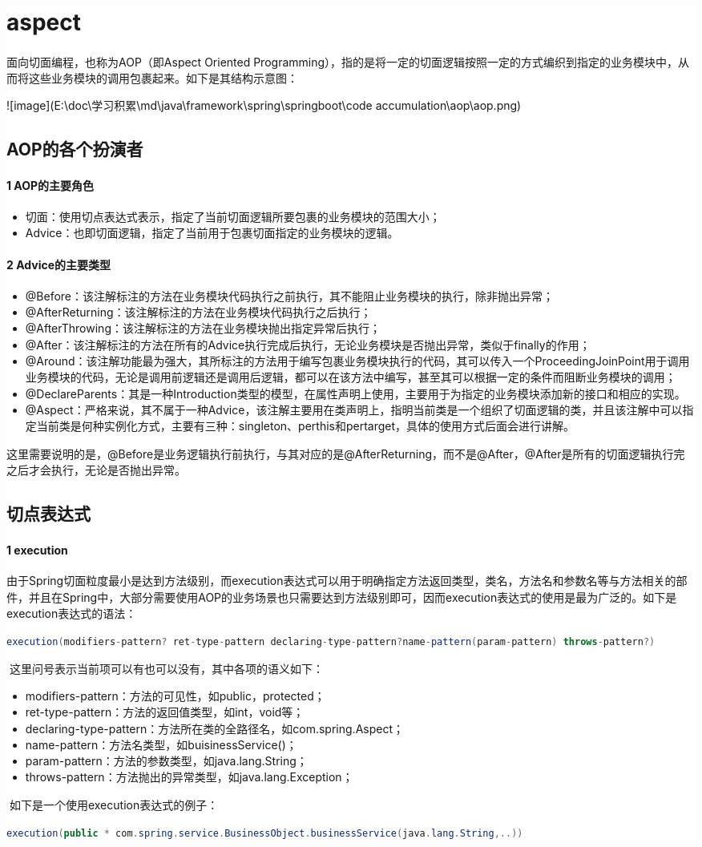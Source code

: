 # aspect

 面向切面编程，也称为AOP（即Aspect Oriented Programming），指的是将一定的切面逻辑按照一定的方式编织到指定的业务模块中，从而将这些业务模块的调用包裹起来。如下是其结构示意图：

![image](E:\doc\学习积累\md\java\framework\spring\springboot\code accumulation\aop\aop.png)

## AOP的各个扮演者

#### 1  AOP的主要角色

- 切面：使用切点表达式表示，指定了当前切面逻辑所要包裹的业务模块的范围大小；
- Advice：也即切面逻辑，指定了当前用于包裹切面指定的业务模块的逻辑。

#### 2 Advice的主要类型

- @Before：该注解标注的方法在业务模块代码执行之前执行，其不能阻止业务模块的执行，除非抛出异常；
- @AfterReturning：该注解标注的方法在业务模块代码执行之后执行；
- @AfterThrowing：该注解标注的方法在业务模块抛出指定异常后执行；
- @After：该注解标注的方法在所有的Advice执行完成后执行，无论业务模块是否抛出异常，类似于finally的作用；
- @Around：该注解功能最为强大，其所标注的方法用于编写包裹业务模块执行的代码，其可以传入一个ProceedingJoinPoint用于调用业务模块的代码，无论是调用前逻辑还是调用后逻辑，都可以在该方法中编写，甚至其可以根据一定的条件而阻断业务模块的调用；
- @DeclareParents：其是一种Introduction类型的模型，在属性声明上使用，主要用于为指定的业务模块添加新的接口和相应的实现。
- @Aspect：严格来说，其不属于一种Advice，该注解主要用在类声明上，指明当前类是一个组织了切面逻辑的类，并且该注解中可以指定当前类是何种实例化方式，主要有三种：singleton、perthis和pertarget，具体的使用方式后面会进行讲解。

​        这里需要说明的是，@Before是业务逻辑执行前执行，与其对应的是@AfterReturning，而不是@After，@After是所有的切面逻辑执行完之后才会执行，无论是否抛出异常。

## 切点表达式

#### 1  execution

​       由于Spring切面粒度最小是达到方法级别，而execution表达式可以用于明确指定方法返回类型，类名，方法名和参数名等与方法相关的部件，并且在Spring中，大部分需要使用AOP的业务场景也只需要达到方法级别即可，因而execution表达式的使用是最为广泛的。如下是execution表达式的语法：

```java
execution(modifiers-pattern? ret-type-pattern declaring-type-pattern?name-pattern(param-pattern) throws-pattern?)
```

​       这里问号表示当前项可以有也可以没有，其中各项的语义如下：

- modifiers-pattern：方法的可见性，如public，protected；
- ret-type-pattern：方法的返回值类型，如int，void等；
- declaring-type-pattern：方法所在类的全路径名，如com.spring.Aspect；
- name-pattern：方法名类型，如buisinessService()；
- param-pattern：方法的参数类型，如java.lang.String；
- throws-pattern：方法抛出的异常类型，如java.lang.Exception；

​        如下是一个使用execution表达式的例子：

```java
execution(public * com.spring.service.BusinessObject.businessService(java.lang.String,..))
```

